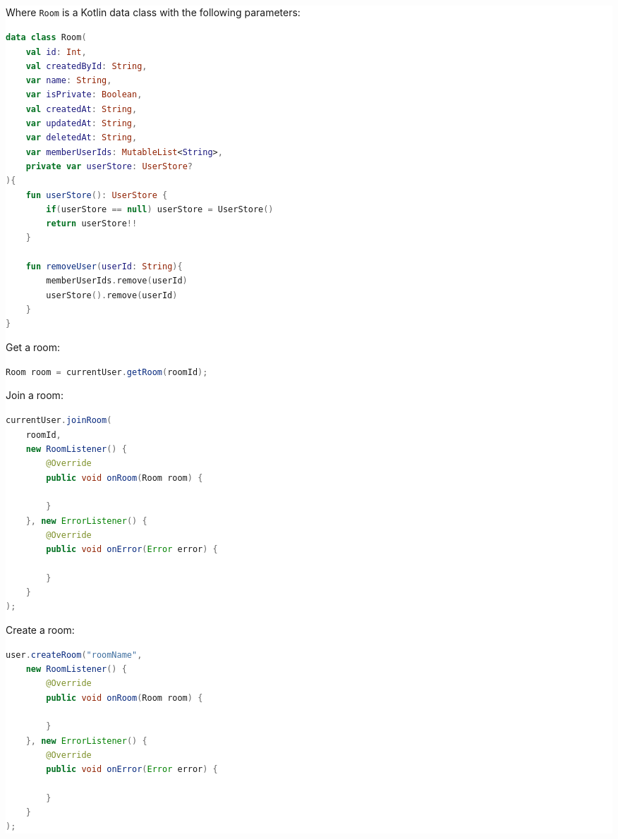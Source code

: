 Where `Room` is a Kotlin data class with the following parameters:

```kotlin
data class Room(
    val id: Int,
    val createdById: String,
    var name: String,
    var isPrivate: Boolean,
    val createdAt: String,
    var updatedAt: String,
    var deletedAt: String,
    var memberUserIds: MutableList<String>,
    private var userStore: UserStore?
){
    fun userStore(): UserStore {
        if(userStore == null) userStore = UserStore()
        return userStore!!
    }

    fun removeUser(userId: String){
        memberUserIds.remove(userId)
        userStore().remove(userId)
    }
}
```

Get a room:

```java
Room room = currentUser.getRoom(roomId);
```

Join a room:

```java
currentUser.joinRoom(
    roomId,
    new RoomListener() {
        @Override
        public void onRoom(Room room) {

        }
    }, new ErrorListener() {
        @Override
        public void onError(Error error) {

        }
    }
);
```

Create a room:

```java
user.createRoom("roomName",
    new RoomListener() {
        @Override
        public void onRoom(Room room) {

        }
    }, new ErrorListener() {
        @Override
        public void onError(Error error) {

        }
    }
);
```
